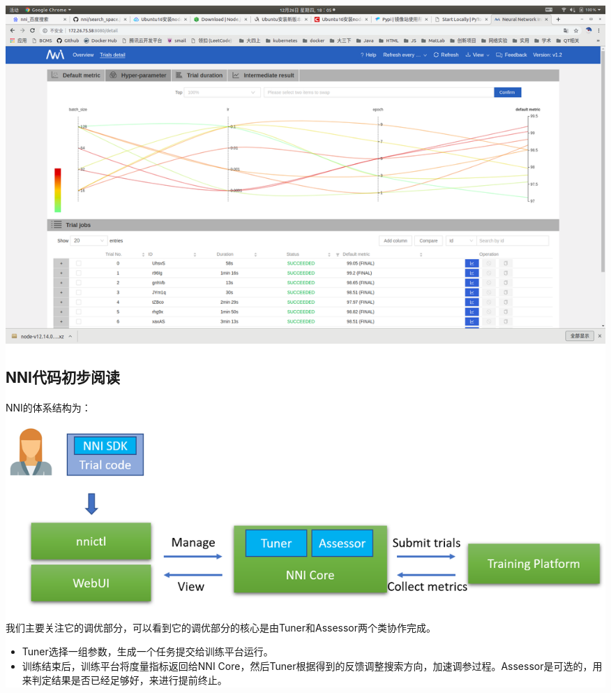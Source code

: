 

![image](figure/4.png)



## NNI代码初步阅读

NNI的体系结构为：

![image](figure/6.png)

我们主要关注它的调优部分，可以看到它的调优部分的核心是由Tuner和Assessor两个类协作完成。

+ Tuner选择一组参数，生成一个任务提交给训练平台运行。
+ 训练结束后，训练平台将度量指标返回给NNI Core，然后Tuner根据得到的反馈调整搜索方向，加速调参过程。Assessor是可选的，用来判定结果是否已经足够好，来进行提前终止。
